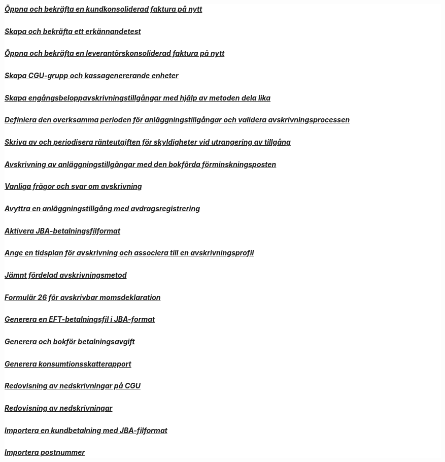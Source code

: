 ##### [Öppna och bekräfta en kundkonsoliderad faktura på nytt](../financials/localizations/tasks/create-confirm-customer-consolidated-invoice.md)
##### [Skapa och bekräfta ett erkännandetest](../financials/localizations/tasks/create-confirm-recognition-test.md)
##### [Öppna och bekräfta en leverantörskonsoliderad faktura på nytt](../financials/localizations/tasks/create-confirm-vendor-consolidated-invoice.md)
##### [Skapa CGU-grupp och kassagenererande enheter](../financials/localizations/tasks/create-cgu-group-cash-generating-units.md)
##### [Skapa engångsbeloppavskrivningstillgångar med hjälp av metoden dela lika](../financials/localizations/tasks/create-lump-sum-depreciation-assets-equally-divided-method.md)
##### [Definiera den overksamma perioden för anläggningstillgångar och validera avskrivningsprocessen](../financials/localizations/tasks/define-asset-idle-period-validate-depreciation-process.md)
##### [Skriva av och periodisera ränteutgiften för skyldigheter vid utrangering av tillgång](../financials/localizations/tasks/depreciate-accrue-interest-expense.md)
##### [Avskrivning av anläggningstillgångar med den bokförda förminskningsposten](../financials/localizations/tasks/depreciation-fixed-assets-reduction-entry-posted.md)
##### [Vanliga frågor och svar om avskrivning](../financials/localizations/apac-jpn-fixed-asset-depreciation.md)
##### [Avyttra en anläggningstillgång med avdragsregistrering](../financials/localizations/tasks/dispose-fixed-asset-reduction-entry.md)
##### [Aktivera JBA-betalningsfilformat](../financials/localizations/tasks/jba-payment-file-format.md)
##### [Ange en tidsplan för avskrivning och associera till en avskrivningsprofil](../financials/localizations/tasks/enter-depreciation-rate-schedule.md)
##### [Jämnt fördelad avskrivningsmetod](../financials/localizations/apac-jpn-equally-divided-depreciation-method.md)
##### [Formulär 26 för avskrivbar momsdeklaration](../financials/localizations/tasks/jp-00027-form-26-depreciable-tax-declaration.md)
##### [Generera en EFT-betalningsfil i JBA-format](../financials/localizations/tasks/eft-payment-file-jba-format.md)
##### [Generera och bokför betalningsavgift](../financials/localizations/tasks/post-payment-fee.md)
##### [Generera konsumtionsskatterapport](../financials/localizations/tasks/japan-consumption-tax-report.md)
##### [Redovisning av nedskrivningar på CGU](../financials/localizations/apac-jpn-impairment-accounting-cash-generating-unit.md)
##### [Redovisning av nedskrivningar](../financials/localizations/apac-jpn-impairment-accounting-fixed-assets.md)
##### [Importera en kundbetalning med JBA-filformat](../financials/localizations/tasks/import-customer-payment-jba-file-format.md)
##### [Importera postnummer](../financials/localizations/apac-jpn-import-postal-codes.md) 